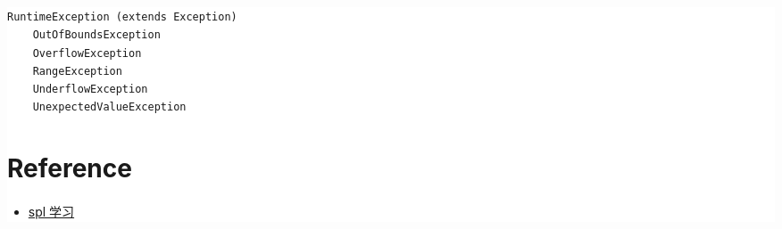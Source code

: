 	RuntimeException (extends Exception)
		OutOfBoundsException
		OverflowException
		RangeException
		UnderflowException
		UnexpectedValueException

# Reference
- [spl 学习]

[spl 学习]:
http://www.ruanyifeng.com/blog/2008/07/php_spl_notes.html
